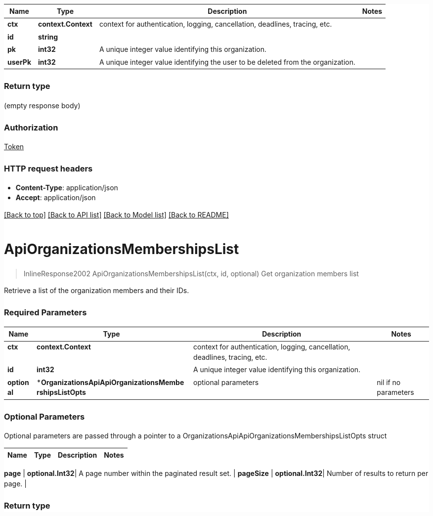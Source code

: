 Name | Type | Description  | Notes
------------- | ------------- | ------------- | -------------
 **ctx** | **context.Context** | context for authentication, logging, cancellation, deadlines, tracing, etc.
  **id** | **string**|  | 
  **pk** | **int32**| A unique integer value identifying this organization. | 
  **userPk** | **int32**| A unique integer value identifying the user to be deleted from the organization. | 

### Return type

 (empty response body)

### Authorization

[Token](../README.md#Token)

### HTTP request headers

 - **Content-Type**: application/json
 - **Accept**: application/json

[[Back to top]](#) [[Back to API list]](../README.md#documentation-for-api-endpoints) [[Back to Model list]](../README.md#documentation-for-models) [[Back to README]](../README.md)

# **ApiOrganizationsMembershipsList**
> InlineResponse2002 ApiOrganizationsMembershipsList(ctx, id, optional)
Get organization members list

Retrieve a list of the organization members and their IDs.

### Required Parameters

Name | Type | Description  | Notes
------------- | ------------- | ------------- | -------------
 **ctx** | **context.Context** | context for authentication, logging, cancellation, deadlines, tracing, etc.
  **id** | **int32**| A unique integer value identifying this organization. | 
 **optional** | ***OrganizationsApiApiOrganizationsMembershipsListOpts** | optional parameters | nil if no parameters

### Optional Parameters
Optional parameters are passed through a pointer to a OrganizationsApiApiOrganizationsMembershipsListOpts struct

Name | Type | Description  | Notes
------------- | ------------- | ------------- | -------------

 **page** | **optional.Int32**| A page number within the paginated result set. | 
 **pageSize** | **optional.Int32**| Number of results to return per page. | 

### Return type
